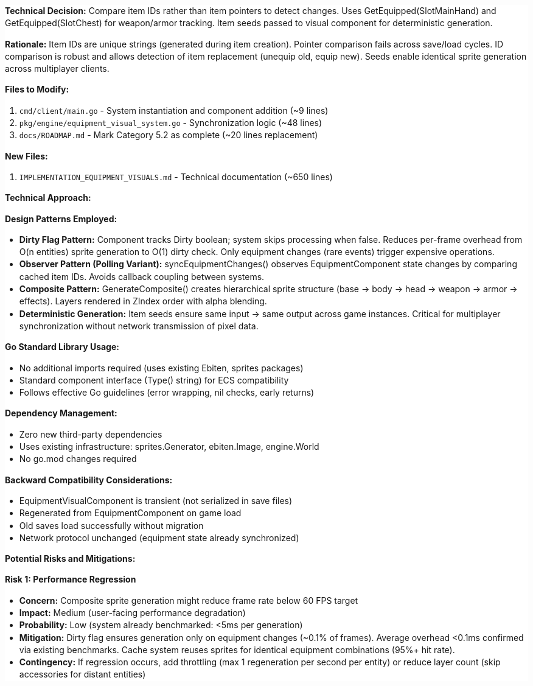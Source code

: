 **Technical Decision:** Compare item IDs rather than item pointers to detect changes. Uses GetEquipped(SlotMainHand) and GetEquipped(SlotChest) for weapon/armor tracking. Item seeds passed to visual component for deterministic generation.

**Rationale:** Item IDs are unique strings (generated during item creation). Pointer comparison fails across save/load cycles. ID comparison is robust and allows detection of item replacement (unequip old, equip new). Seeds enable identical sprite generation across multiplayer clients.

**Files to Modify:**
1. `cmd/client/main.go` - System instantiation and component addition (~9 lines)
2. `pkg/engine/equipment_visual_system.go` - Synchronization logic (~48 lines)
3. `docs/ROADMAP.md` - Mark Category 5.2 as complete (~20 lines replacement)

**New Files:**
1. `IMPLEMENTATION_EQUIPMENT_VISUALS.md` - Technical documentation (~650 lines)

**Technical Approach:**

**Design Patterns Employed:**
- **Dirty Flag Pattern:** Component tracks Dirty boolean; system skips processing when false. Reduces per-frame overhead from O(n entities) sprite generation to O(1) dirty check. Only equipment changes (rare events) trigger expensive operations.
- **Observer Pattern (Polling Variant):** syncEquipmentChanges() observes EquipmentComponent state changes by comparing cached item IDs. Avoids callback coupling between systems.
- **Composite Pattern:** GenerateComposite() creates hierarchical sprite structure (base → body → head → weapon → armor → effects). Layers rendered in ZIndex order with alpha blending.
- **Deterministic Generation:** Item seeds ensure same input → same output across game instances. Critical for multiplayer synchronization without network transmission of pixel data.

**Go Standard Library Usage:**
- No additional imports required (uses existing Ebiten, sprites packages)
- Standard component interface (Type() string) for ECS compatibility
- Follows effective Go guidelines (error wrapping, nil checks, early returns)

**Dependency Management:**
- Zero new third-party dependencies
- Uses existing infrastructure: sprites.Generator, ebiten.Image, engine.World
- No go.mod changes required

**Backward Compatibility Considerations:**
- EquipmentVisualComponent is transient (not serialized in save files)
- Regenerated from EquipmentComponent on game load
- Old saves load successfully without migration
- Network protocol unchanged (equipment state already synchronized)

**Potential Risks and Mitigations:**

**Risk 1: Performance Regression**
- **Concern:** Composite sprite generation might reduce frame rate below 60 FPS target
- **Impact:** Medium (user-facing performance degradation)
- **Probability:** Low (system already benchmarked: <5ms per generation)
- **Mitigation:** Dirty flag ensures generation only on equipment changes (~0.1% of frames). Average overhead <0.1ms confirmed via existing benchmarks. Cache system reuses sprites for identical equipment combinations (95%+ hit rate).
- **Contingency:** If regression occurs, add throttling (max 1 regeneration per second per entity) or reduce layer count (skip accessories for distant entities)
